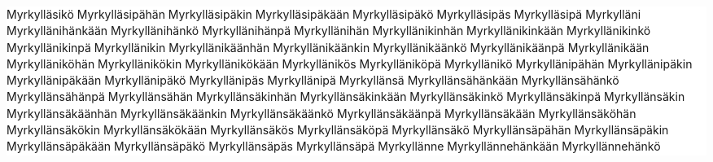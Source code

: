 Myrkylläsikö
Myrkylläsipähän
Myrkylläsipäkin
Myrkylläsipäkään
Myrkylläsipäkö
Myrkylläsipäs
Myrkylläsipä
Myrkylläni
Myrkyllänihänkään
Myrkyllänihänkö
Myrkyllänihänpä
Myrkyllänihän
Myrkyllänikinhän
Myrkyllänikinkään
Myrkyllänikinkö
Myrkyllänikinpä
Myrkyllänikin
Myrkyllänikäänhän
Myrkyllänikäänkin
Myrkyllänikäänkö
Myrkyllänikäänpä
Myrkyllänikään
Myrkylläniköhän
Myrkyllänikökin
Myrkyllänikökään
Myrkyllänikös
Myrkylläniköpä
Myrkyllänikö
Myrkyllänipähän
Myrkyllänipäkin
Myrkyllänipäkään
Myrkyllänipäkö
Myrkyllänipäs
Myrkyllänipä
Myrkyllänsä
Myrkyllänsähänkään
Myrkyllänsähänkö
Myrkyllänsähänpä
Myrkyllänsähän
Myrkyllänsäkinhän
Myrkyllänsäkinkään
Myrkyllänsäkinkö
Myrkyllänsäkinpä
Myrkyllänsäkin
Myrkyllänsäkäänhän
Myrkyllänsäkäänkin
Myrkyllänsäkäänkö
Myrkyllänsäkäänpä
Myrkyllänsäkään
Myrkyllänsäköhän
Myrkyllänsäkökin
Myrkyllänsäkökään
Myrkyllänsäkös
Myrkyllänsäköpä
Myrkyllänsäkö
Myrkyllänsäpähän
Myrkyllänsäpäkin
Myrkyllänsäpäkään
Myrkyllänsäpäkö
Myrkyllänsäpäs
Myrkyllänsäpä
Myrkyllänne
Myrkyllännehänkään
Myrkyllännehänkö